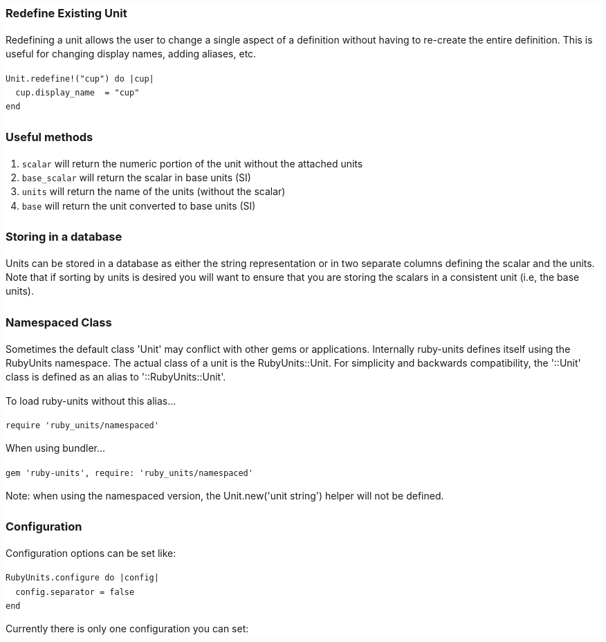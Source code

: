 ### Redefine Existing Unit

Redefining a unit allows the user to change a single aspect of a definition without having to re-create the entire definition. This is useful for changing display names, adding aliases, etc.

```
Unit.redefine!("cup") do |cup|
  cup.display_name  = "cup"
end
```

### Useful methods

1. `scalar` will return the numeric portion of the unit without the attached units
2. `base_scalar` will return the scalar in base units (SI)
3. `units` will return the name of the units (without the scalar)
4. `base` will return the unit converted to base units (SI)

### Storing in a database

Units can be stored in a database as either the string representation or in two separate columns defining the scalar and the units.
Note that if sorting by units is desired you will want to ensure that you are storing the scalars in a consistent unit (i.e, the base units).

### Namespaced Class

Sometimes the default class 'Unit' may conflict with other gems or applications. Internally ruby-units defines itself using the RubyUnits namespace. The actual class of a unit is the RubyUnits::Unit. For simplicity and backwards compatibility, the '::Unit' class is defined as an alias to '::RubyUnits::Unit'.

To load ruby-units without this alias...

```
require 'ruby_units/namespaced'
```

When using bundler...

```
gem 'ruby-units', require: 'ruby_units/namespaced'
```

Note: when using the namespaced version, the Unit.new('unit string') helper will not be defined.

### Configuration

Configuration options can be set like:

```
RubyUnits.configure do |config|
  config.separator = false
end
```

Currently there is only one configuration you can set:

